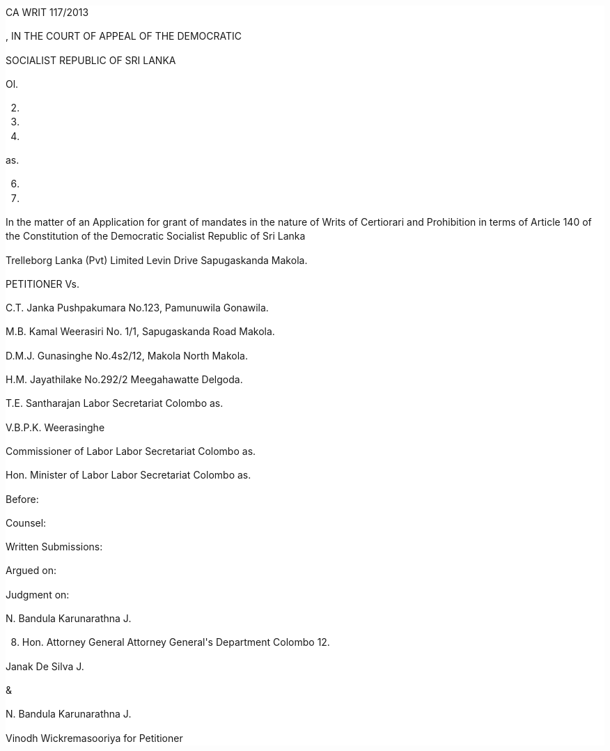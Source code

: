 CA WRIT 117/2013

, IN THE COURT OF APPEAL OF THE DEMOCRATIC

SOCIALIST REPUBLIC OF SRI LANKA

Ol.

02.

03.

04.

as.

06.

07.

In the matter of an Application for grant of mandates in the nature of Writs of Certiorari and Prohibition in terms of Article 140 of the Constitution of the Democratic Socialist Republic of Sri Lanka

Trelleborg Lanka (Pvt) Limited Levin Drive Sapugaskanda Makola.

PETITIONER Vs.

C.T. Janka Pushpakumara No.123, Pamunuwila Gonawila.

M.B. Kamal Weerasiri No. 1/1, Sapugaskanda Road Makola.

D.M.J. Gunasinghe No.4s2/12, Makola North Makola.

H.M. Jayathilake No.292/2 Meegahawatte Delgoda.

T.E. Santharajan Labor Secretariat Colombo as.

V.B.P.K. Weerasinghe

Commissioner of Labor Labor Secretariat Colombo as.

Hon. Minister of Labor Labor Secretariat Colombo as.

Before:

Counsel:

Written Submissions:

Argued on:

Judgment on:

N. Bandula Karunarathna J.

08. Hon. Attorney General Attorney General's Department Colombo 12.

Janak De Silva J.

&

N. Bandula Karunarathna J.

Vinodh Wickremasooriya for Petitioner
